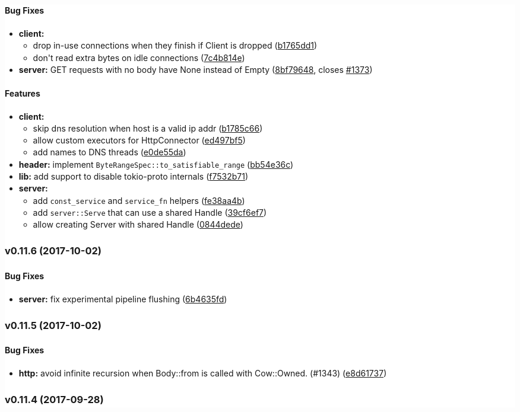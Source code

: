 
#### Bug Fixes

* **client:**
  * drop in-use connections when they finish if Client is dropped ([b1765dd1](https://github.com/hyperium/hyper/commit/b1765dd168b24912fbd36682f1f6df70eeb1acd5))
  * don't read extra bytes on idle connections ([7c4b814e](https://github.com/hyperium/hyper/commit/7c4b814e6b95bdb22b11e027b2da16c5abb8399f))
* **server:** GET requests with no body have None instead of Empty ([8bf79648](https://github.com/hyperium/hyper/commit/8bf7964875205155e3018902a6e8facee6c145b6), closes [#1373](https://github.com/hyperium/hyper/issues/1373))


#### Features

* **client:**
  * skip dns resolution when host is a valid ip addr ([b1785c66](https://github.com/hyperium/hyper/commit/b1785c662bc75f7bbd36a242c379d120ff7c6cd2))
  * allow custom executors for HttpConnector ([ed497bf5](https://github.com/hyperium/hyper/commit/ed497bf5e6f1d651e3b30fd42c10245c560aff5b))
  * add names to DNS threads ([e0de55da](https://github.com/hyperium/hyper/commit/e0de55daa2ec241f97fc5ed14f5ec933bde110d7))
* **header:** implement `ByteRangeSpec::to_satisfiable_range` ([bb54e36c](https://github.com/hyperium/hyper/commit/bb54e36c90dc9c2ca876cd7f2c7dc7250d217552))
* **lib:** add support to disable tokio-proto internals ([f7532b71](https://github.com/hyperium/hyper/commit/f7532b71d141ebe41172dbb863d58d519e387a4e))
* **server:**
  * add `const_service` and `service_fn` helpers ([fe38aa4b](https://github.com/hyperium/hyper/commit/fe38aa4bc1c8fdcaefb0d839239c14620a7b8f0a))
  * add `server::Serve` that can use a shared Handle ([39cf6ef7](https://github.com/hyperium/hyper/commit/39cf6ef7d26b3d829ec19fb1db176e8221170cb3))
  * allow creating Server with shared Handle ([0844dede](https://github.com/hyperium/hyper/commit/0844dede191d720e0336ee4aca63af2255abe458))


### v0.11.6 (2017-10-02)


#### Bug Fixes

* **server:** fix experimental pipeline flushing ([6b4635fd](https://github.com/hyperium/hyper/commit/6b4635fd13f5fe91ad6d388c5e66394627ad7ba2))


### v0.11.5 (2017-10-02)


#### Bug Fixes

* **http:** avoid infinite recursion when Body::from is called with Cow::Owned. (#1343) ([e8d61737](https://github.com/hyperium/hyper/commit/e8d6173734b0fb43bf7401fdbe43258d913a6284))


### v0.11.4 (2017-09-28)

